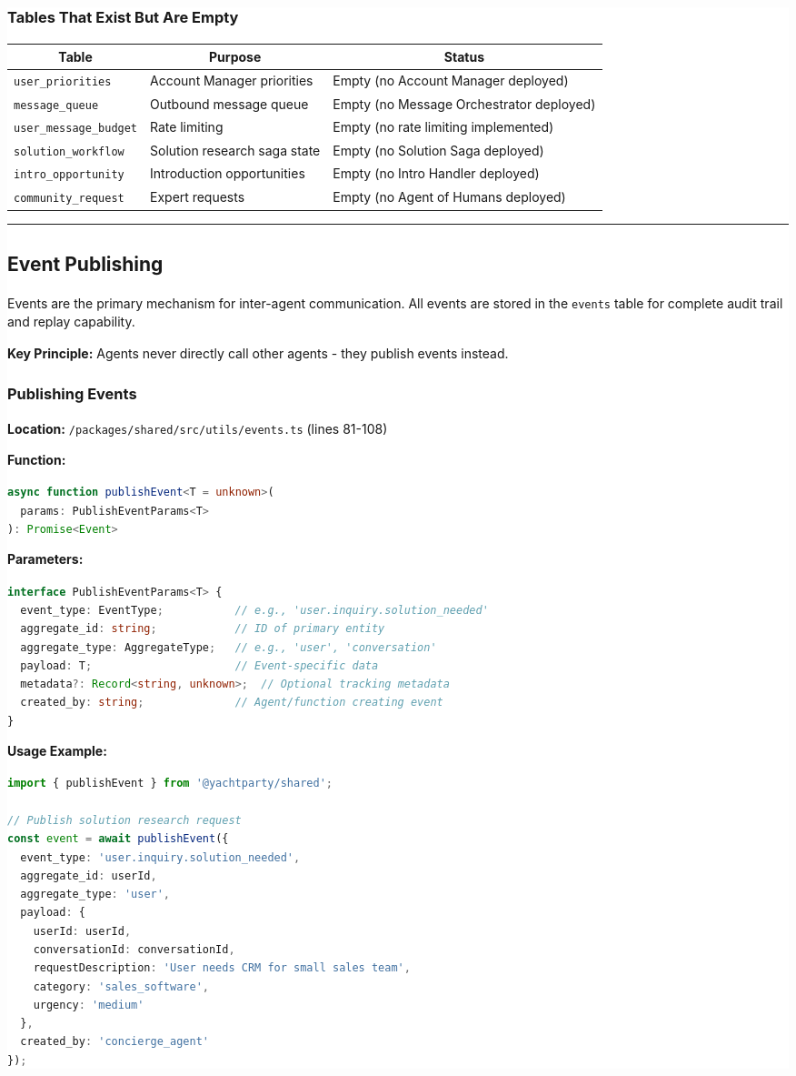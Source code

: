 ### Tables That Exist But Are Empty

| Table | Purpose | Status |
|-------|---------|--------|
| `user_priorities` | Account Manager priorities | Empty (no Account Manager deployed) |
| `message_queue` | Outbound message queue | Empty (no Message Orchestrator deployed) |
| `user_message_budget` | Rate limiting | Empty (no rate limiting implemented) |
| `solution_workflow` | Solution research saga state | Empty (no Solution Saga deployed) |
| `intro_opportunity` | Introduction opportunities | Empty (no Intro Handler deployed) |
| `community_request` | Expert requests | Empty (no Agent of Humans deployed) |

---

## Event Publishing

Events are the primary mechanism for inter-agent communication. All events are stored in the `events` table for complete audit trail and replay capability.

**Key Principle:** Agents never directly call other agents - they publish events instead.

### Publishing Events

**Location:** `/packages/shared/src/utils/events.ts` (lines 81-108)

**Function:**
```typescript
async function publishEvent<T = unknown>(
  params: PublishEventParams<T>
): Promise<Event>
```

**Parameters:**
```typescript
interface PublishEventParams<T> {
  event_type: EventType;           // e.g., 'user.inquiry.solution_needed'
  aggregate_id: string;            // ID of primary entity
  aggregate_type: AggregateType;   // e.g., 'user', 'conversation'
  payload: T;                      // Event-specific data
  metadata?: Record<string, unknown>;  // Optional tracking metadata
  created_by: string;              // Agent/function creating event
}
```

**Usage Example:**
```typescript
import { publishEvent } from '@yachtparty/shared';

// Publish solution research request
const event = await publishEvent({
  event_type: 'user.inquiry.solution_needed',
  aggregate_id: userId,
  aggregate_type: 'user',
  payload: {
    userId: userId,
    conversationId: conversationId,
    requestDescription: 'User needs CRM for small sales team',
    category: 'sales_software',
    urgency: 'medium'
  },
  created_by: 'concierge_agent'
});
```
